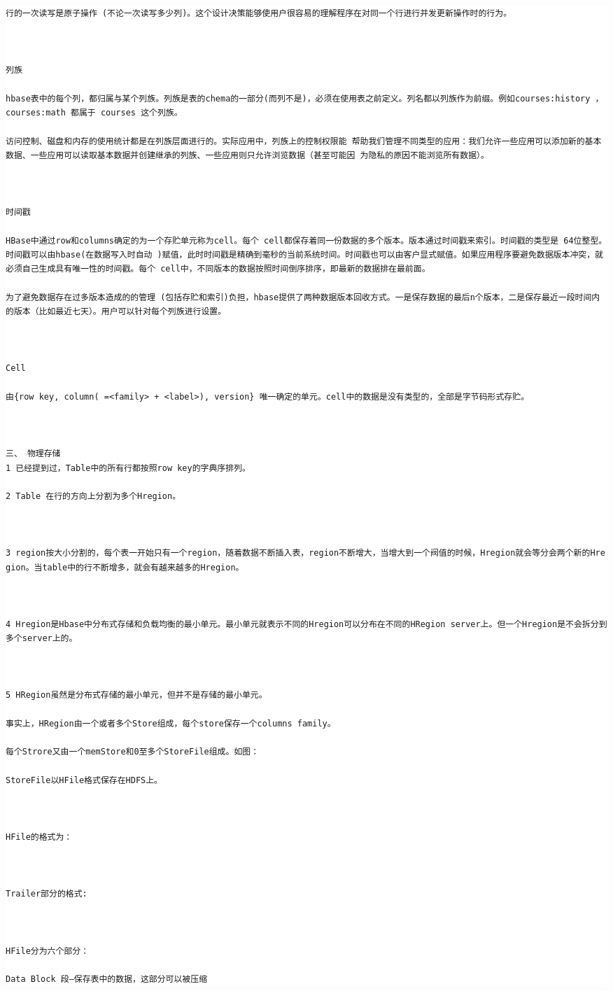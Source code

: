     行的一次读写是原子操作 (不论一次读写多少列)。这个设计决策能够使用户很容易的理解程序在对同一个行进行并发更新操作时的行为。
    
     
    
    列族
    
    hbase表中的每个列，都归属与某个列族。列族是表的chema的一部分(而列不是)，必须在使用表之前定义。列名都以列族作为前缀。例如courses:history ， courses:math 都属于 courses 这个列族。
    
    访问控制、磁盘和内存的使用统计都是在列族层面进行的。实际应用中，列族上的控制权限能 帮助我们管理不同类型的应用：我们允许一些应用可以添加新的基本数据、一些应用可以读取基本数据并创建继承的列族、一些应用则只允许浏览数据（甚至可能因 为隐私的原因不能浏览所有数据）。
    
     
    
    时间戳
    
    HBase中通过row和columns确定的为一个存贮单元称为cell。每个 cell都保存着同一份数据的多个版本。版本通过时间戳来索引。时间戳的类型是 64位整型。时间戳可以由hbase(在数据写入时自动 )赋值，此时时间戳是精确到毫秒的当前系统时间。时间戳也可以由客户显式赋值。如果应用程序要避免数据版本冲突，就必须自己生成具有唯一性的时间戳。每个 cell中，不同版本的数据按照时间倒序排序，即最新的数据排在最前面。
    
    为了避免数据存在过多版本造成的的管理 (包括存贮和索引)负担，hbase提供了两种数据版本回收方式。一是保存数据的最后n个版本，二是保存最近一段时间内的版本（比如最近七天）。用户可以针对每个列族进行设置。
    
     
    
    Cell
    
    由{row key, column( =<family> + <label>), version} 唯一确定的单元。cell中的数据是没有类型的，全部是字节码形式存贮。
    
     
    
    三、 物理存储
    1 已经提到过，Table中的所有行都按照row key的字典序排列。
    
    2 Table 在行的方向上分割为多个Hregion。
    
    
    
    3 region按大小分割的，每个表一开始只有一个region，随着数据不断插入表，region不断增大，当增大到一个阀值的时候，Hregion就会等分会两个新的Hregion。当table中的行不断增多，就会有越来越多的Hregion。
    
    
    
    4 Hregion是Hbase中分布式存储和负载均衡的最小单元。最小单元就表示不同的Hregion可以分布在不同的HRegion server上。但一个Hregion是不会拆分到多个server上的。
    
    
    
    5 HRegion虽然是分布式存储的最小单元，但并不是存储的最小单元。
    
    事实上，HRegion由一个或者多个Store组成，每个store保存一个columns family。
    
    每个Strore又由一个memStore和0至多个StoreFile组成。如图：
    
    StoreFile以HFile格式保存在HDFS上。
    
    
    
    HFile的格式为：
    
    
    
    Trailer部分的格式:
    
    
    
    HFile分为六个部分：
    
    Data Block 段–保存表中的数据，这部分可以被压缩
    